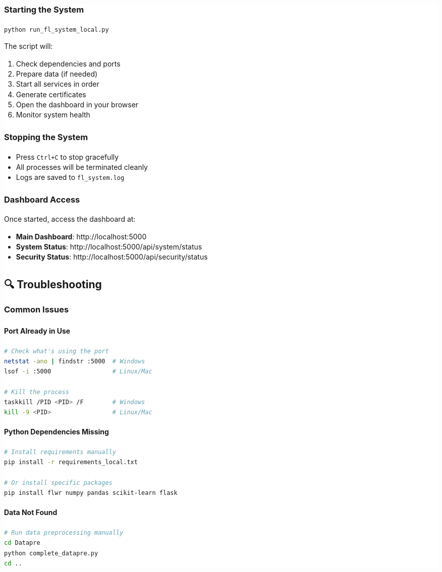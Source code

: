 ### Starting the System
```bash
python run_fl_system_local.py
```

The script will:
1. Check dependencies and ports
2. Prepare data (if needed)
3. Start all services in order
4. Generate certificates
5. Open the dashboard in your browser
6. Monitor system health

### Stopping the System
- Press `Ctrl+C` to stop gracefully
- All processes will be terminated cleanly
- Logs are saved to `fl_system.log`

### Dashboard Access
Once started, access the dashboard at:
- **Main Dashboard**: http://localhost:5000
- **System Status**: http://localhost:5000/api/system/status
- **Security Status**: http://localhost:5000/api/security/status

## 🔍 Troubleshooting

### Common Issues

#### Port Already in Use
```bash
# Check what's using the port
netstat -ano | findstr :5000  # Windows
lsof -i :5000                 # Linux/Mac

# Kill the process
taskkill /PID <PID> /F        # Windows
kill -9 <PID>                 # Linux/Mac
```

#### Python Dependencies Missing
```bash
# Install requirements manually
pip install -r requirements_local.txt

# Or install specific packages
pip install flwr numpy pandas scikit-learn flask
```

#### Data Not Found
```bash
# Run data preprocessing manually
cd Datapre
python complete_datapre.py
cd ..
```
